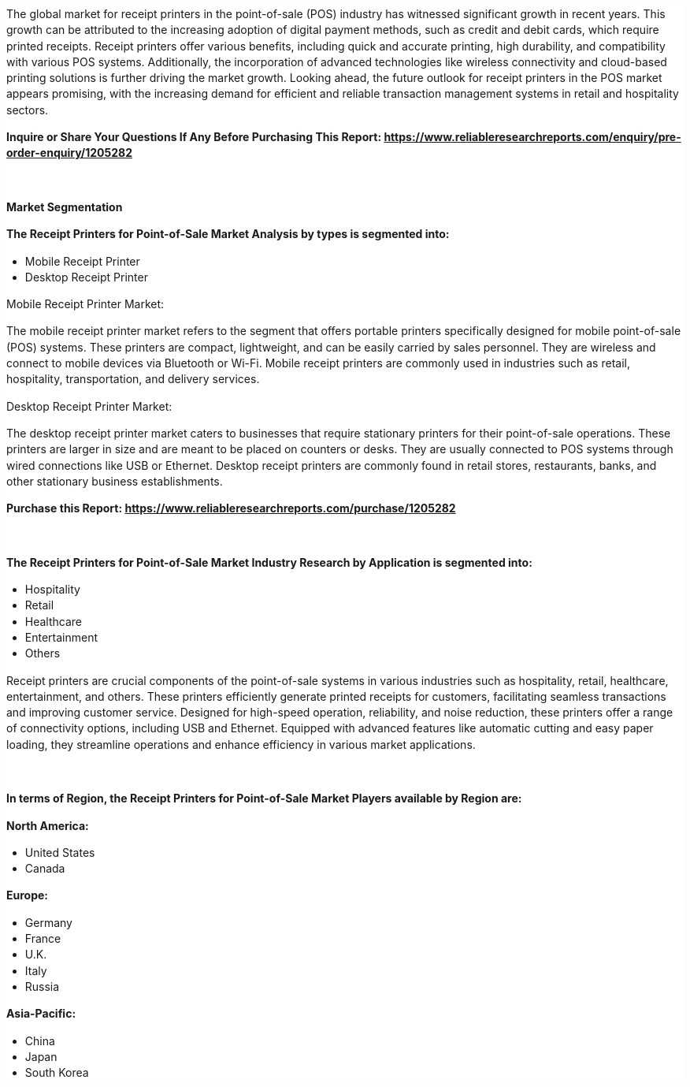 <p><p>The global market for receipt printers in the point-of-sale (POS) industry has witnessed significant growth in recent years. This growth can be attributed to the increasing adoption of digital payment methods, such as credit and debit cards, which require printed receipts. Receipt printers offer various benefits, including quick and accurate printing, high durability, and compatibility with various POS systems. Additionally, the incorporation of advanced technologies like wireless connectivity and cloud-based printing solutions is further driving the market growth. Looking ahead, the future outlook for receipt printers in the POS market appears promising, with the increasing demand for efficient and reliable transaction management systems in retail and hospitality sectors.</p></p>
<p><strong>Inquire or Share Your Questions If Any Before Purchasing This Report: <a href="https://www.reliableresearchreports.com/enquiry/pre-order-enquiry/1205282">https://www.reliableresearchreports.com/enquiry/pre-order-enquiry/1205282</a></strong></p>
<p>&nbsp;</p>
<p><strong>Market Segmentation</strong></p>
<p><strong>The Receipt Printers for Point-of-Sale Market Analysis by types is segmented into:</strong></p>
<p><ul><li>Mobile Receipt Printer</li><li>Desktop Receipt Printer</li></ul></p>
<p><p>Mobile Receipt Printer Market:</p><p>The mobile receipt printer market refers to the segment that offers portable printers specifically designed for mobile point-of-sale (POS) systems. These printers are compact, lightweight, and can be easily carried by sales personnel. They are wireless and connect to mobile devices via Bluetooth or Wi-Fi. Mobile receipt printers are commonly used in industries such as retail, hospitality, transportation, and delivery services.</p><p>Desktop Receipt Printer Market:</p><p>The desktop receipt printer market caters to businesses that require stationary printers for their point-of-sale operations. These printers are larger in size and are meant to be placed on counters or desks. They are usually connected to POS systems through wired connections like USB or Ethernet. Desktop receipt printers are commonly found in retail stores, restaurants, banks, and other stationary business establishments.</p></p>
<p><strong>Purchase this Report:&nbsp;<a href="https://www.reliableresearchreports.com/purchase/1205282">https://www.reliableresearchreports.com/purchase/1205282</a></strong></p>
<p>&nbsp;</p>
<p><strong>The Receipt Printers for Point-of-Sale Market Industry Research by Application is segmented into:</strong></p>
<p><ul><li>Hospitality</li><li>Retail</li><li>Healthcare</li><li>Entertainment</li><li>Others</li></ul></p>
<p><p>Receipt printers are crucial components of the point-of-sale systems in various industries such as hospitality, retail, healthcare, entertainment, and others. These printers efficiently generate printed receipts for customers, facilitating seamless transactions and improving customer service. Designed for high-speed operation, reliability, and noise reduction, these printers offer a range of connectivity options, including USB and Ethernet. Equipped with advanced features like automatic cutting and easy paper loading, they streamline operations and enhance efficiency in various market applications.</p></p>
<p>&nbsp;</p>
<p><strong>In terms of Region, the Receipt Printers for Point-of-Sale Market Players available by Region are:</strong></p>
<p>
    <p> <strong> North America: </strong>
        <ul>
            <li>United States</li>
            <li>Canada</li>
        </ul>
        </p> 
    <p> <strong> Europe: </strong>
        <ul>
            <li>Germany</li>
            <li>France</li>
            <li>U.K.</li>
            <li>Italy</li>
            <li>Russia</li>
        </ul>
        </p> 
    <p> <strong> Asia-Pacific: </strong>
        <ul>
            <li>China</li>
            <li>Japan</li>
            <li>South Korea</li>